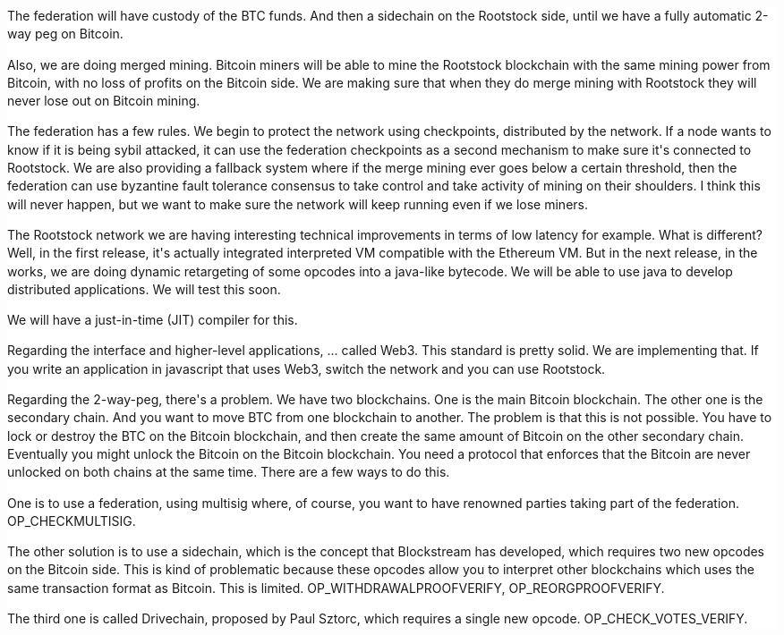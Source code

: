 The federation will have custody of the BTC funds. And then a sidechain
on the Rootstock side, until we have a fully automatic 2-way peg on
Bitcoin.

Also, we are doing merged mining. Bitcoin miners will be able to mine
the Rootstock blockchain with the same mining power from Bitcoin, with
no loss of profits on the Bitcoin side. We are making sure that when
they do merge mining with Rootstock they will never lose out on Bitcoin
mining.

The federation has a few rules. We begin to protect the network using
checkpoints, distributed by the network. If a node wants to know if it
is being sybil attacked, it can use the federation checkpoints as a
second mechanism to make sure it's connected to Rootstock. We are also
providing a fallback system where if the merge mining ever goes below a
certain threshold, then the federation can use byzantine fault tolerance
consensus to take control and take activity of mining on their
shoulders. I think this will never happen, but we want to make sure the
network will keep running even if we lose miners.

The Rootstock network we are having interesting technical improvements
in terms of low latency for example. What is different? Well, in the
first release, it's actually integrated interpreted VM compatible with
the Ethereum VM. But in the next release, in the works, we are doing
dynamic retargeting of some opcodes into a java-like bytecode. We will
be able to use java to develop distributed applications. We will test
this soon.

We will have a just-in-time (JIT) compiler for this.

Regarding the interface and higher-level applications, ... called Web3.
This standard is pretty solid. We are implementing that. If you write an
application in javascript that uses Web3, switch the network and you can
use Rootstock.

Regarding the 2-way-peg, there's a problem. We have two blockchains. One
is the main Bitcoin blockchain. The other one is the secondary chain.
And you want to move BTC from one blockchain to another. The problem is
that this is not possible. You have to lock or destroy the BTC on the
Bitcoin blockchain, and then create the same amount of Bitcoin on the
other secondary chain. Eventually you might unlock the Bitcoin on the
Bitcoin blockchain. You need a protocol that enforces that the Bitcoin
are never unlocked on both chains at the same time. There are a few ways
to do this.

One is to use a federation, using multisig where, of course, you want to
have renowned parties taking part of the federation. OP_CHECKMULTISIG.

The other solution is to use a sidechain, which is the concept that
Blockstream has developed, which requires two new opcodes on the Bitcoin
side. This is kind of problematic because these opcodes allow you to
interpret other blockchains which uses the same transaction format as
Bitcoin. This is limited. OP_WITHDRAWALPROOFVERIFY, OP_REORGPROOFVERIFY.

The third one is called Drivechain, proposed by Paul Sztorc, which
requires a single new opcode. OP_CHECK_VOTES_VERIFY.
